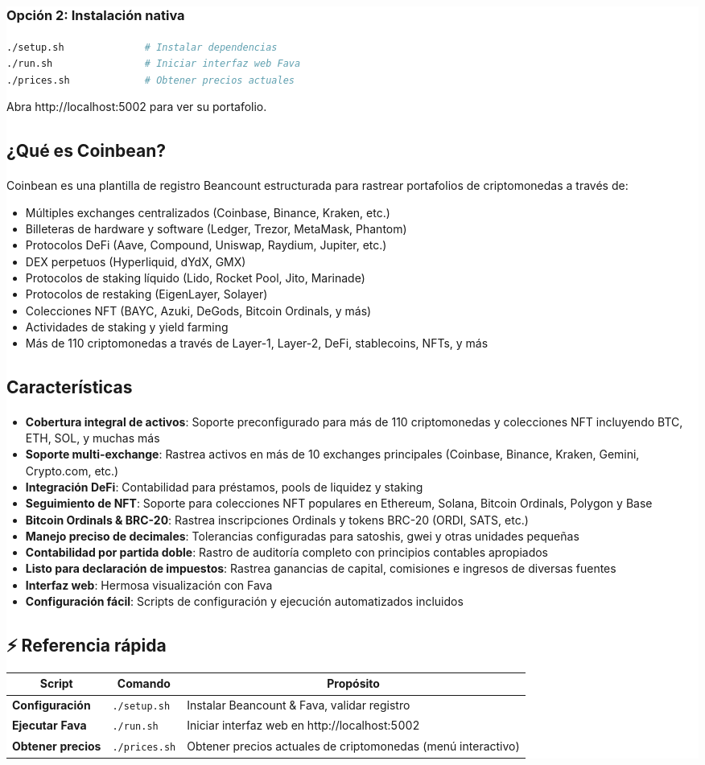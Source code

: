 ### Opción 2: Instalación nativa

```bash
./setup.sh              # Instalar dependencias
./run.sh                # Iniciar interfaz web Fava
./prices.sh             # Obtener precios actuales
```

Abra http://localhost:5002 para ver su portafolio.

## ¿Qué es Coinbean?

Coinbean es una plantilla de registro Beancount estructurada para rastrear portafolios de criptomonedas a través de:

- Múltiples exchanges centralizados (Coinbase, Binance, Kraken, etc.)
- Billeteras de hardware y software (Ledger, Trezor, MetaMask, Phantom)
- Protocolos DeFi (Aave, Compound, Uniswap, Raydium, Jupiter, etc.)
- DEX perpetuos (Hyperliquid, dYdX, GMX)
- Protocolos de staking líquido (Lido, Rocket Pool, Jito, Marinade)
- Protocolos de restaking (EigenLayer, Solayer)
- Colecciones NFT (BAYC, Azuki, DeGods, Bitcoin Ordinals, y más)
- Actividades de staking y yield farming
- Más de 110 criptomonedas a través de Layer-1, Layer-2, DeFi, stablecoins, NFTs, y más

## Características

- **Cobertura integral de activos**: Soporte preconfigurado para más de 110 criptomonedas y colecciones NFT incluyendo BTC, ETH, SOL, y muchas más
- **Soporte multi-exchange**: Rastrea activos en más de 10 exchanges principales (Coinbase, Binance, Kraken, Gemini, Crypto.com, etc.)
- **Integración DeFi**: Contabilidad para préstamos, pools de liquidez y staking
- **Seguimiento de NFT**: Soporte para colecciones NFT populares en Ethereum, Solana, Bitcoin Ordinals, Polygon y Base
- **Bitcoin Ordinals & BRC-20**: Rastrea inscripciones Ordinals y tokens BRC-20 (ORDI, SATS, etc.)
- **Manejo preciso de decimales**: Tolerancias configuradas para satoshis, gwei y otras unidades pequeñas
- **Contabilidad por partida doble**: Rastro de auditoría completo con principios contables apropiados
- **Listo para declaración de impuestos**: Rastrea ganancias de capital, comisiones e ingresos de diversas fuentes
- **Interfaz web**: Hermosa visualización con Fava
- **Configuración fácil**: Scripts de configuración y ejecución automatizados incluidos

## ⚡ Referencia rápida

| Script              | Comando       | Propósito                                    |
| ------------------- | ------------- | -------------------------------------------- |
| **Configuración**   | `./setup.sh`  | Instalar Beancount & Fava, validar registro |
| **Ejecutar Fava**   | `./run.sh`    | Iniciar interfaz web en http://localhost:5002 |
| **Obtener precios** | `./prices.sh` | Obtener precios actuales de criptomonedas (menú interactivo) |
